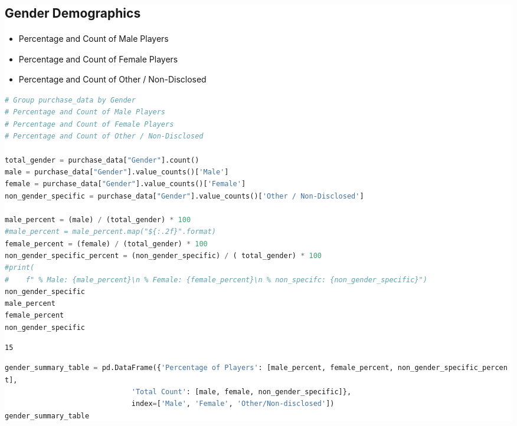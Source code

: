 

## Gender Demographics

* Percentage and Count of Male Players


* Percentage and Count of Female Players


* Percentage and Count of Other / Non-Disclosed





```python
# Group purchase_data by Gender
# Percentage and Count of Male Players
# Percentage and Count of Female Players
# Percentage and Count of Other / Non-Disclosed

total_gender = purchase_data["Gender"].count()
male = purchase_data["Gender"].value_counts()['Male']
female = purchase_data["Gender"].value_counts()['Female']
non_gender_specific = purchase_data["Gender"].value_counts()['Other / Non-Disclosed']

male_percent = (male) / (total_gender) * 100
#male_percent = male_percent.map("${:.2f}".format)
female_percent = (female) / (total_gender) * 100
non_gender_specific_percent = (non_gender_specific) / ( total_gender) * 100
#print(
#    f" % Male: {male_percent}\n % Female: {female_percent}\n % non_specifc: {non_gender_specific}")
non_gender_specific
male_percent
female_percent
non_gender_specific
```




    15




```python
gender_summary_table = pd.DataFrame({'Percentage of Players': [male_percent, female_percent, non_gender_specific_percent],
                              'Total Count': [male, female, non_gender_specific]}, 
                              index=['Male', 'Female', 'Other/Non-disclosed'])
gender_summary_table
```




<div>
<style scoped>
    .dataframe tbody tr th:only-of-type {
        vertical-align: middle;
    }
